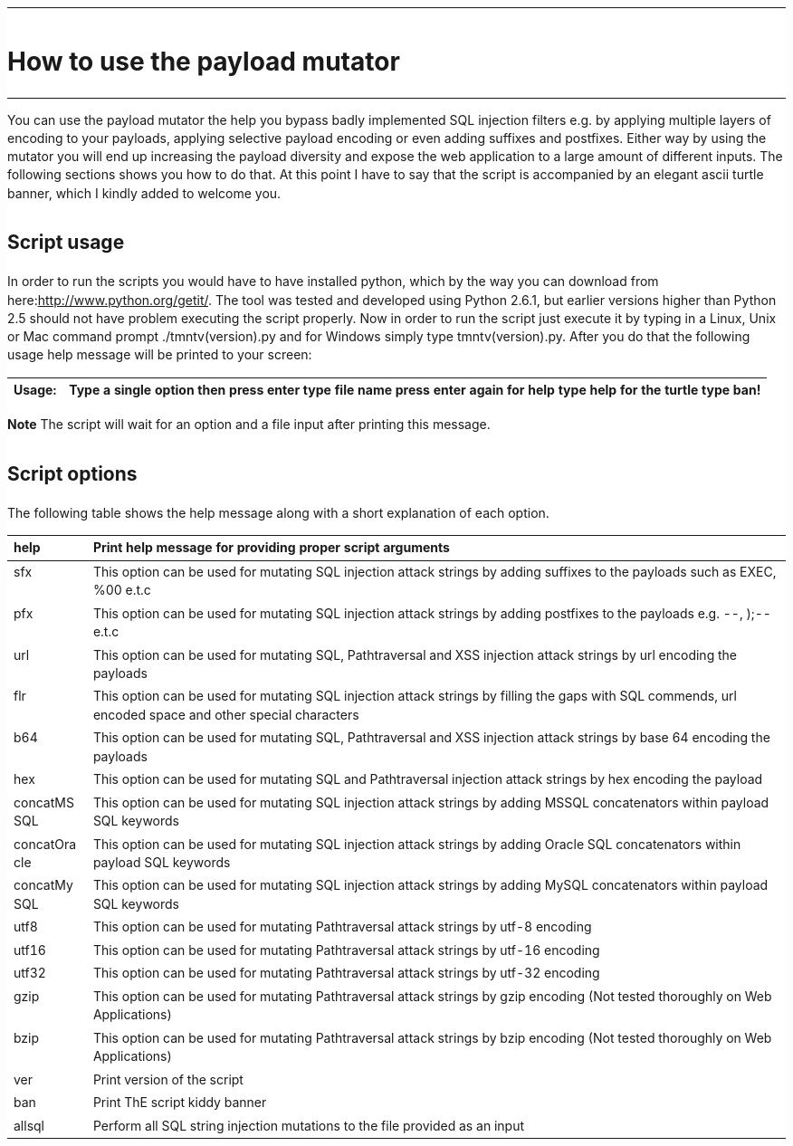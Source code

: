
---

# How to use the payload mutator #

---


You can use the payload mutator the help you bypass badly implemented SQL injection filters e.g. by applying multiple layers of encoding to your payloads, applying selective payload encoding or even adding suffixes and postfixes. Either way by using the mutator you will end up increasing the payload diversity and expose the web application to a large amount of different inputs. The following sections shows you how to do that. At this point I have to say that the script is accompanied by an elegant ascii turtle banner, which I kindly added to welcome you.

## Script usage ##

In order to run the scripts you would have to have installed python, which by the way you can download from here:http://www.python.org/getit/. The tool was tested and developed using Python 2.6.1, but earlier versions higher than Python 2.5 should not have problem executing the script properly. Now in order to run the script just execute it by typing in a Linux, Unix or Mac command prompt  ./tmntv(version).py and for Windows simply type tmntv(version).py. After you do that the following usage help message will be printed to your screen:


|Usage: |Type a single option then press enter type file name press enter again for help type help for the turtle type ban!|
|:------|:-----------------------------------------------------------------------------------------------------------------|

**Note** The script will wait for an option and a file input after printing this message.

## Script options ##

The following table shows the help message along with a short explanation of each option.

| help| Print help message for providing proper script arguments|
|:----|:--------------------------------------------------------|
| sfx| This option can be used for mutating SQL injection attack strings by adding suffixes to the payloads such as EXEC, %00 e.t.c|
| pfx| This option can be used for mutating SQL injection attack strings by adding postfixes to the payloads e.g. --, );-- e.t.c|
| url| This option can be used for mutating SQL, Pathtraversal and XSS injection attack strings by url encoding the payloads|
| flr| This option can be used for mutating SQL injection attack strings by filling the gaps with SQL commends, url encoded space and other special characters|
| b64| This option can be used for mutating SQL, Pathtraversal and XSS injection attack strings by base 64 encoding the payloads|
| hex| This option can be used for mutating SQL and Pathtraversal injection attack strings by hex encoding the payload|
| concatMSSQL| This option can be used for mutating SQL injection attack strings by adding MSSQL concatenators within payload SQL keywords|
| concatOracle| This option can be used for mutating SQL injection attack strings by adding Oracle SQL concatenators within payload SQL keywords|
| concatMySQL| This option can be used for mutating SQL injection attack strings by adding MySQL concatenators within payload SQL keywords|
| utf8| This option can be used for mutating Pathtraversal attack strings by utf-8 encoding|
| utf16| This option can be used for mutating Pathtraversal attack strings by utf-16 encoding|
| utf32| This option can be used for mutating Pathtraversal attack strings by utf-32 encoding|
| gzip| This option can be used for mutating Pathtraversal attack strings by gzip encoding (Not tested thoroughly on Web Applications)|
| bzip| This option can be used for mutating Pathtraversal attack strings by bzip encoding (Not tested thoroughly on Web Applications)|
| ver| Print version of the script|
| ban| Print ThE script kiddy banner|
| allsql| Perform all SQL string injection mutations to the file provided as an input|
